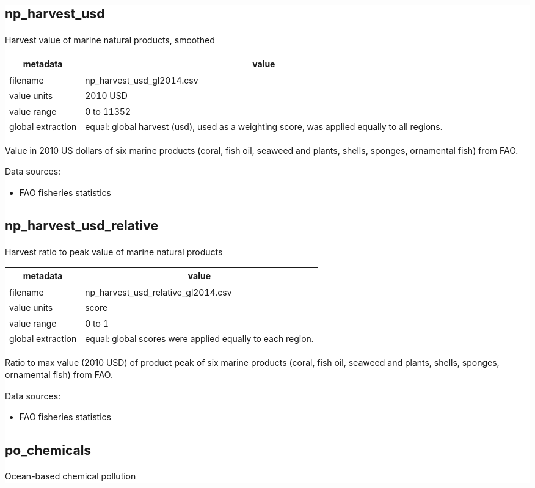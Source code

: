 

## np_harvest_usd

Harvest value of marine natural products, smoothed

| metadata          | value                                                                |
|-------------------|----------------------------------------------------------------------|
| filename          | np_harvest_usd_gl2014.csv                                                   |
| value units       | 2010 USD                                                      |
| value range       | 0 to 11352                               |
| global extraction | equal: global harvest (usd), used as a weighting score, was applied equally to all regions.  |

<p>Value in 2010 US dollars of six marine products (coral, fish oil, seaweed and plants, shells, sponges, ornamental fish) from FAO.</p>

<p>Data sources:</p>

<ul>
<li><a href="http://www.fao.org/fishery/statistics/global-capture-production/en">FAO fisheries statistics</a></li>
</ul>



## np_harvest_usd_relative

Harvest ratio to peak value of marine natural products

| metadata          | value                                                                |
|-------------------|----------------------------------------------------------------------|
| filename          | np_harvest_usd_relative_gl2014.csv                                                   |
| value units       | score                                                      |
| value range       | 0 to 1                               |
| global extraction | equal: global scores were applied equally to each region.  |

<p>Ratio to max value (2010 USD) of product peak of six marine products (coral, fish oil, seaweed and plants, shells, sponges, ornamental fish) from FAO.</p>

<p>Data sources:</p>

<ul>
<li><a href="http://www.fao.org/fishery/statistics/global-capture-production/en">FAO fisheries statistics</a></li>
</ul>



## po_chemicals

Ocean-based chemical pollution
